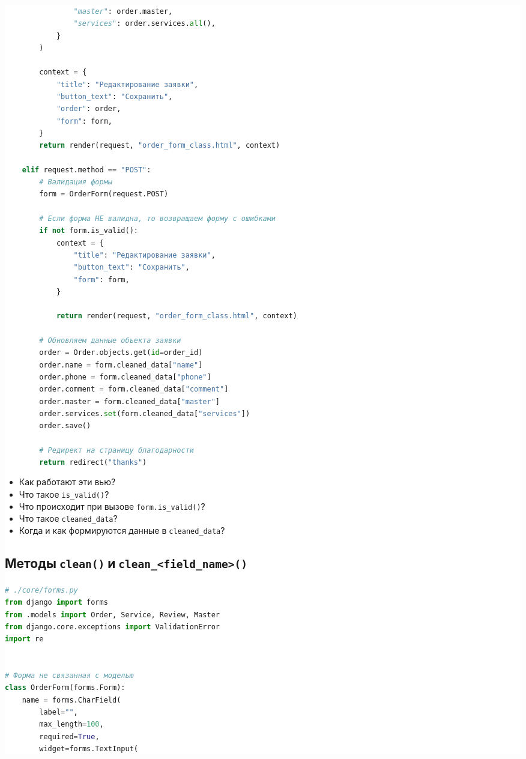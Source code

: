 ```python
                "master": order.master,
                "services": order.services.all(),
            }
        )

        context = {
            "title": "Редактирование заявки",
            "button_text": "Сохранить",
            "order": order,
            "form": form,
        }
        return render(request, "order_form_class.html", context)

    elif request.method == "POST":
        # Валидация формы
        form = OrderForm(request.POST)

        # Если форма НЕ валидна, то возвращаем форму с ошибками
        if not form.is_valid():
            context = {
                "title": "Редактирование заявки",
                "button_text": "Сохранить",
                "form": form,
            }

            return render(request, "order_form_class.html", context)

        # Обновляем данные объекта заявки
        order = Order.objects.get(id=order_id)
        order.name = form.cleaned_data["name"]
        order.phone = form.cleaned_data["phone"]
        order.comment = form.cleaned_data["comment"]
        order.master = form.cleaned_data["master"]
        order.services.set(form.cleaned_data["services"])
        order.save()

        # Редирект на страницу благодарности
        return redirect("thanks")
```

- Как работают эти вью?
- Что такое `is_valid()`?
- Что происходит при вызове `form.is_valid()`?
- Что такое `cleaned_data`?
- Когда и как формируются данные в `cleaned_data`?

## Методы `clean()` и `clean_<field_name>()`

```python
# ./core/forms.py
from django import forms
from .models import Order, Service, Review, Master
from django.core.exceptions import ValidationError
import re


# Форма не связанная с моделью
class OrderForm(forms.Form):
    name = forms.CharField(
        label="",
        max_length=100,
        required=True,
        widget=forms.TextInput(
```